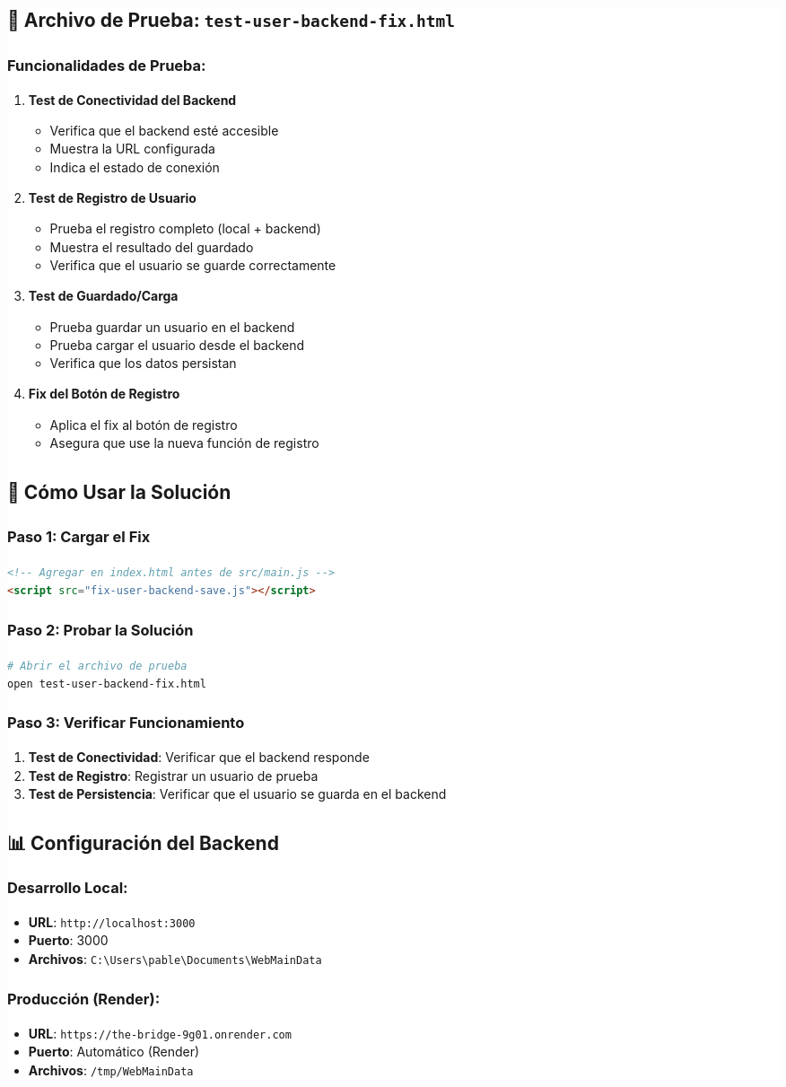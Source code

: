 ## 🧪 **Archivo de Prueba: `test-user-backend-fix.html`**

### **Funcionalidades de Prueba:**

1. **Test de Conectividad del Backend**
   - Verifica que el backend esté accesible
   - Muestra la URL configurada
   - Indica el estado de conexión

2. **Test de Registro de Usuario**
   - Prueba el registro completo (local + backend)
   - Muestra el resultado del guardado
   - Verifica que el usuario se guarde correctamente

3. **Test de Guardado/Carga**
   - Prueba guardar un usuario en el backend
   - Prueba cargar el usuario desde el backend
   - Verifica que los datos persistan

4. **Fix del Botón de Registro**
   - Aplica el fix al botón de registro
   - Asegura que use la nueva función de registro

## 🚀 **Cómo Usar la Solución**

### **Paso 1: Cargar el Fix**
```html
<!-- Agregar en index.html antes de src/main.js -->
<script src="fix-user-backend-save.js"></script>
```

### **Paso 2: Probar la Solución**
```bash
# Abrir el archivo de prueba
open test-user-backend-fix.html
```

### **Paso 3: Verificar Funcionamiento**
1. **Test de Conectividad**: Verificar que el backend responde
2. **Test de Registro**: Registrar un usuario de prueba
3. **Test de Persistencia**: Verificar que el usuario se guarda en el backend

## 📊 **Configuración del Backend**

### **Desarrollo Local:**
- **URL**: `http://localhost:3000`
- **Puerto**: 3000
- **Archivos**: `C:\Users\pable\Documents\WebMainData`

### **Producción (Render):**
- **URL**: `https://the-bridge-9g01.onrender.com`
- **Puerto**: Automático (Render)
- **Archivos**: `/tmp/WebMainData`

